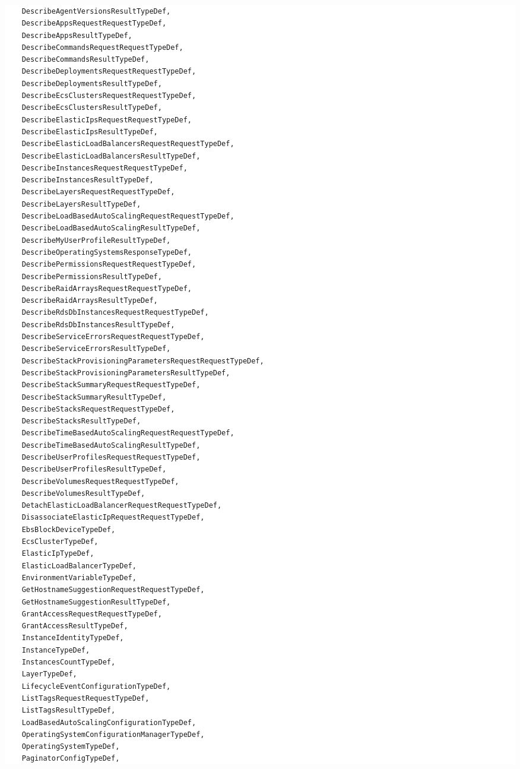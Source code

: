 ```python
    DescribeAgentVersionsResultTypeDef,
    DescribeAppsRequestRequestTypeDef,
    DescribeAppsResultTypeDef,
    DescribeCommandsRequestRequestTypeDef,
    DescribeCommandsResultTypeDef,
    DescribeDeploymentsRequestRequestTypeDef,
    DescribeDeploymentsResultTypeDef,
    DescribeEcsClustersRequestRequestTypeDef,
    DescribeEcsClustersResultTypeDef,
    DescribeElasticIpsRequestRequestTypeDef,
    DescribeElasticIpsResultTypeDef,
    DescribeElasticLoadBalancersRequestRequestTypeDef,
    DescribeElasticLoadBalancersResultTypeDef,
    DescribeInstancesRequestRequestTypeDef,
    DescribeInstancesResultTypeDef,
    DescribeLayersRequestRequestTypeDef,
    DescribeLayersResultTypeDef,
    DescribeLoadBasedAutoScalingRequestRequestTypeDef,
    DescribeLoadBasedAutoScalingResultTypeDef,
    DescribeMyUserProfileResultTypeDef,
    DescribeOperatingSystemsResponseTypeDef,
    DescribePermissionsRequestRequestTypeDef,
    DescribePermissionsResultTypeDef,
    DescribeRaidArraysRequestRequestTypeDef,
    DescribeRaidArraysResultTypeDef,
    DescribeRdsDbInstancesRequestRequestTypeDef,
    DescribeRdsDbInstancesResultTypeDef,
    DescribeServiceErrorsRequestRequestTypeDef,
    DescribeServiceErrorsResultTypeDef,
    DescribeStackProvisioningParametersRequestRequestTypeDef,
    DescribeStackProvisioningParametersResultTypeDef,
    DescribeStackSummaryRequestRequestTypeDef,
    DescribeStackSummaryResultTypeDef,
    DescribeStacksRequestRequestTypeDef,
    DescribeStacksResultTypeDef,
    DescribeTimeBasedAutoScalingRequestRequestTypeDef,
    DescribeTimeBasedAutoScalingResultTypeDef,
    DescribeUserProfilesRequestRequestTypeDef,
    DescribeUserProfilesResultTypeDef,
    DescribeVolumesRequestRequestTypeDef,
    DescribeVolumesResultTypeDef,
    DetachElasticLoadBalancerRequestRequestTypeDef,
    DisassociateElasticIpRequestRequestTypeDef,
    EbsBlockDeviceTypeDef,
    EcsClusterTypeDef,
    ElasticIpTypeDef,
    ElasticLoadBalancerTypeDef,
    EnvironmentVariableTypeDef,
    GetHostnameSuggestionRequestRequestTypeDef,
    GetHostnameSuggestionResultTypeDef,
    GrantAccessRequestRequestTypeDef,
    GrantAccessResultTypeDef,
    InstanceIdentityTypeDef,
    InstanceTypeDef,
    InstancesCountTypeDef,
    LayerTypeDef,
    LifecycleEventConfigurationTypeDef,
    ListTagsRequestRequestTypeDef,
    ListTagsResultTypeDef,
    LoadBasedAutoScalingConfigurationTypeDef,
    OperatingSystemConfigurationManagerTypeDef,
    OperatingSystemTypeDef,
    PaginatorConfigTypeDef,
```